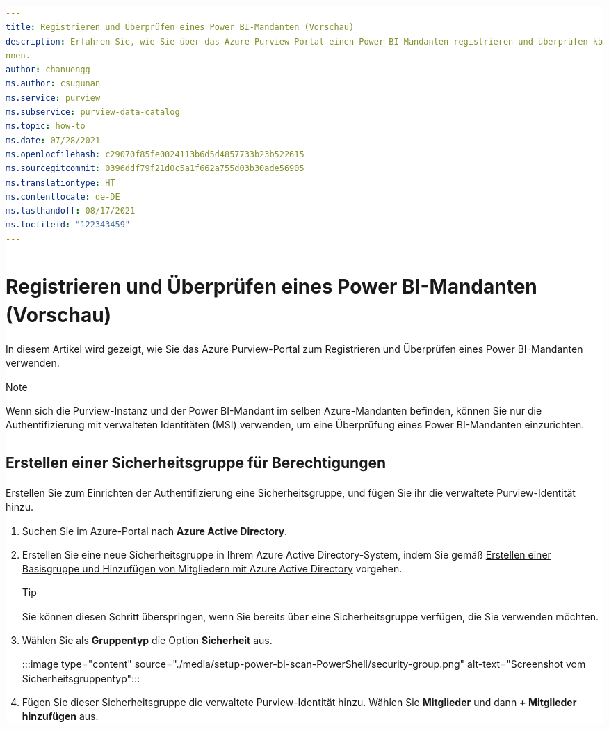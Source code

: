 ```yaml
---
title: Registrieren und Überprüfen eines Power BI-Mandanten (Vorschau)
description: Erfahren Sie, wie Sie über das Azure Purview-Portal einen Power BI-Mandanten registrieren und überprüfen können.
author: chanuengg
ms.author: csugunan
ms.service: purview
ms.subservice: purview-data-catalog
ms.topic: how-to
ms.date: 07/28/2021
ms.openlocfilehash: c29070f85fe0024113b6d5d4857733b23b522615
ms.sourcegitcommit: 0396ddf79f21d0c5a1f662a755d03b30ade56905
ms.translationtype: HT
ms.contentlocale: de-DE
ms.lasthandoff: 08/17/2021
ms.locfileid: "122343459"
---
```

# <a name="register-and-scan-a-power-bi-tenant-preview"></a>Registrieren und Überprüfen eines Power BI-Mandanten (Vorschau)

In diesem Artikel wird gezeigt, wie Sie das Azure Purview-Portal zum Registrieren und Überprüfen eines Power BI-Mandanten verwenden.

> [!Note]
> Wenn sich die Purview-Instanz und der Power BI-Mandant im selben Azure-Mandanten befinden, können Sie nur die Authentifizierung mit verwalteten Identitäten (MSI) verwenden, um eine Überprüfung eines Power BI-Mandanten einzurichten. 

## <a name="create-a-security-group-for-permissions"></a>Erstellen einer Sicherheitsgruppe für Berechtigungen

Erstellen Sie zum Einrichten der Authentifizierung eine Sicherheitsgruppe, und fügen Sie ihr die verwaltete Purview-Identität hinzu.

1. Suchen Sie im [Azure-Portal](https://portal.azure.com) nach **Azure Active Directory**.
1. Erstellen Sie eine neue Sicherheitsgruppe in Ihrem Azure Active Directory-System, indem Sie gemäß [Erstellen einer Basisgruppe und Hinzufügen von Mitgliedern mit Azure Active Directory](../active-directory/fundamentals/active-directory-groups-create-azure-portal.md) vorgehen.

    > [!Tip]
    > Sie können diesen Schritt überspringen, wenn Sie bereits über eine Sicherheitsgruppe verfügen, die Sie verwenden möchten.

1. Wählen Sie als **Gruppentyp** die Option **Sicherheit** aus.

    :::image type="content" source="./media/setup-power-bi-scan-PowerShell/security-group.png" alt-text="Screenshot vom Sicherheitsgruppentyp":::

1. Fügen Sie dieser Sicherheitsgruppe die verwaltete Purview-Identität hinzu. Wählen Sie **Mitglieder** und dann **+ Mitglieder hinzufügen** aus.
